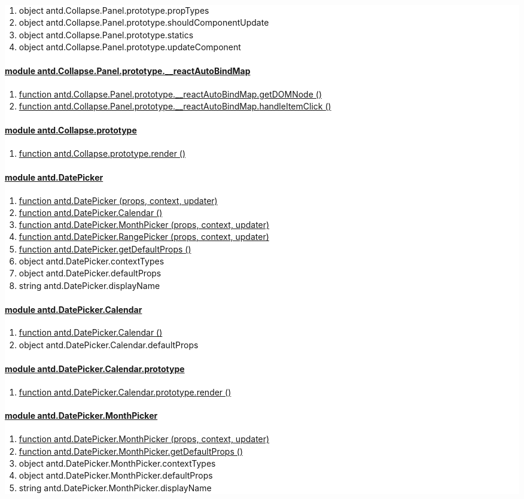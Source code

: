 1.  object <span class="apidocSignatureSpan">antd.Collapse.Panel.prototype.</span>propTypes
1.  object <span class="apidocSignatureSpan">antd.Collapse.Panel.prototype.</span>shouldComponentUpdate
1.  object <span class="apidocSignatureSpan">antd.Collapse.Panel.prototype.</span>statics
1.  object <span class="apidocSignatureSpan">antd.Collapse.Panel.prototype.</span>updateComponent

#### [module antd.Collapse.Panel.prototype.__reactAutoBindMap](#apidoc.module.antd.Collapse.Panel.prototype.__reactAutoBindMap)
1.  [function <span class="apidocSignatureSpan">antd.Collapse.Panel.prototype.__reactAutoBindMap.</span>getDOMNode ()](#apidoc.element.antd.Collapse.Panel.prototype.__reactAutoBindMap.getDOMNode)
1.  [function <span class="apidocSignatureSpan">antd.Collapse.Panel.prototype.__reactAutoBindMap.</span>handleItemClick ()](#apidoc.element.antd.Collapse.Panel.prototype.__reactAutoBindMap.handleItemClick)

#### [module antd.Collapse.prototype](#apidoc.module.antd.Collapse.prototype)
1.  [function <span class="apidocSignatureSpan">antd.Collapse.prototype.</span>render ()](#apidoc.element.antd.Collapse.prototype.render)

#### [module antd.DatePicker](#apidoc.module.antd.DatePicker)
1.  [function <span class="apidocSignatureSpan">antd.</span>DatePicker (props, context, updater)](#apidoc.element.antd.DatePicker.DatePicker)
1.  [function <span class="apidocSignatureSpan">antd.DatePicker.</span>Calendar ()](#apidoc.element.antd.DatePicker.Calendar)
1.  [function <span class="apidocSignatureSpan">antd.DatePicker.</span>MonthPicker (props, context, updater)](#apidoc.element.antd.DatePicker.MonthPicker)
1.  [function <span class="apidocSignatureSpan">antd.DatePicker.</span>RangePicker (props, context, updater)](#apidoc.element.antd.DatePicker.RangePicker)
1.  [function <span class="apidocSignatureSpan">antd.DatePicker.</span>getDefaultProps ()](#apidoc.element.antd.DatePicker.getDefaultProps)
1.  object <span class="apidocSignatureSpan">antd.DatePicker.</span>contextTypes
1.  object <span class="apidocSignatureSpan">antd.DatePicker.</span>defaultProps
1.  string <span class="apidocSignatureSpan">antd.DatePicker.</span>displayName

#### [module antd.DatePicker.Calendar](#apidoc.module.antd.DatePicker.Calendar)
1.  [function <span class="apidocSignatureSpan">antd.DatePicker.</span>Calendar ()](#apidoc.element.antd.DatePicker.Calendar.Calendar)
1.  object <span class="apidocSignatureSpan">antd.DatePicker.Calendar.</span>defaultProps

#### [module antd.DatePicker.Calendar.prototype](#apidoc.module.antd.DatePicker.Calendar.prototype)
1.  [function <span class="apidocSignatureSpan">antd.DatePicker.Calendar.prototype.</span>render ()](#apidoc.element.antd.DatePicker.Calendar.prototype.render)

#### [module antd.DatePicker.MonthPicker](#apidoc.module.antd.DatePicker.MonthPicker)
1.  [function <span class="apidocSignatureSpan">antd.DatePicker.</span>MonthPicker (props, context, updater)](#apidoc.element.antd.DatePicker.MonthPicker.MonthPicker)
1.  [function <span class="apidocSignatureSpan">antd.DatePicker.MonthPicker.</span>getDefaultProps ()](#apidoc.element.antd.DatePicker.MonthPicker.getDefaultProps)
1.  object <span class="apidocSignatureSpan">antd.DatePicker.MonthPicker.</span>contextTypes
1.  object <span class="apidocSignatureSpan">antd.DatePicker.MonthPicker.</span>defaultProps
1.  string <span class="apidocSignatureSpan">antd.DatePicker.MonthPicker.</span>displayName
